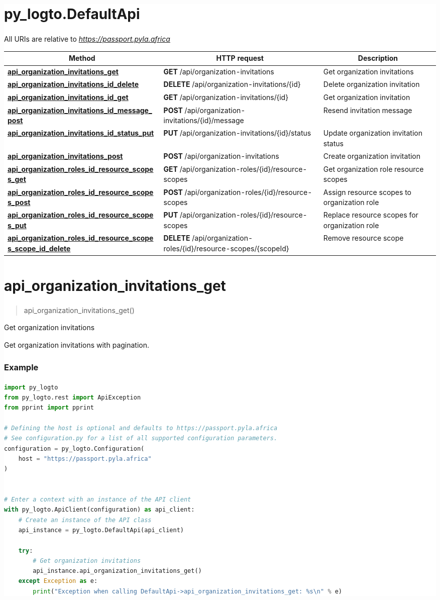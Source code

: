 # py_logto.DefaultApi

All URIs are relative to *https://passport.pyla.africa*

Method | HTTP request | Description
------------- | ------------- | -------------
[**api_organization_invitations_get**](DefaultApi.md#api_organization_invitations_get) | **GET** /api/organization-invitations | Get organization invitations
[**api_organization_invitations_id_delete**](DefaultApi.md#api_organization_invitations_id_delete) | **DELETE** /api/organization-invitations/{id} | Delete organization invitation
[**api_organization_invitations_id_get**](DefaultApi.md#api_organization_invitations_id_get) | **GET** /api/organization-invitations/{id} | Get organization invitation
[**api_organization_invitations_id_message_post**](DefaultApi.md#api_organization_invitations_id_message_post) | **POST** /api/organization-invitations/{id}/message | Resend invitation message
[**api_organization_invitations_id_status_put**](DefaultApi.md#api_organization_invitations_id_status_put) | **PUT** /api/organization-invitations/{id}/status | Update organization invitation status
[**api_organization_invitations_post**](DefaultApi.md#api_organization_invitations_post) | **POST** /api/organization-invitations | Create organization invitation
[**api_organization_roles_id_resource_scopes_get**](DefaultApi.md#api_organization_roles_id_resource_scopes_get) | **GET** /api/organization-roles/{id}/resource-scopes | Get organization role resource scopes
[**api_organization_roles_id_resource_scopes_post**](DefaultApi.md#api_organization_roles_id_resource_scopes_post) | **POST** /api/organization-roles/{id}/resource-scopes | Assign resource scopes to organization role
[**api_organization_roles_id_resource_scopes_put**](DefaultApi.md#api_organization_roles_id_resource_scopes_put) | **PUT** /api/organization-roles/{id}/resource-scopes | Replace resource scopes for organization role
[**api_organization_roles_id_resource_scopes_scope_id_delete**](DefaultApi.md#api_organization_roles_id_resource_scopes_scope_id_delete) | **DELETE** /api/organization-roles/{id}/resource-scopes/{scopeId} | Remove resource scope


# **api_organization_invitations_get**
> api_organization_invitations_get()

Get organization invitations

Get organization invitations with pagination.

### Example


```python
import py_logto
from py_logto.rest import ApiException
from pprint import pprint

# Defining the host is optional and defaults to https://passport.pyla.africa
# See configuration.py for a list of all supported configuration parameters.
configuration = py_logto.Configuration(
    host = "https://passport.pyla.africa"
)


# Enter a context with an instance of the API client
with py_logto.ApiClient(configuration) as api_client:
    # Create an instance of the API class
    api_instance = py_logto.DefaultApi(api_client)

    try:
        # Get organization invitations
        api_instance.api_organization_invitations_get()
    except Exception as e:
        print("Exception when calling DefaultApi->api_organization_invitations_get: %s\n" % e)
```